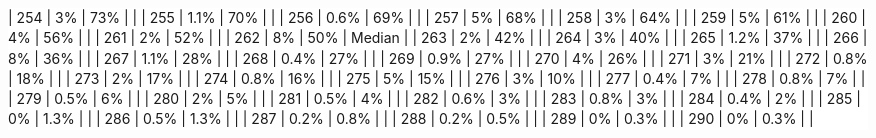 | 254 | 3% | 73% |  |
| 255 | 1.1% | 70% |  |
| 256 | 0.6% | 69% |  |
| 257 | 5% | 68% |  |
| 258 | 3% | 64% |  |
| 259 | 5% | 61% |  |
| 260 | 4% | 56% |  |
| 261 | 2% | 52% |  |
| 262 | 8% | 50% | Median |
| 263 | 2% | 42% |  |
| 264 | 3% | 40% |  |
| 265 | 1.2% | 37% |  |
| 266 | 8% | 36% |  |
| 267 | 1.1% | 28% |  |
| 268 | 0.4% | 27% |  |
| 269 | 0.9% | 27% |  |
| 270 | 4% | 26% |  |
| 271 | 3% | 21% |  |
| 272 | 0.8% | 18% |  |
| 273 | 2% | 17% |  |
| 274 | 0.8% | 16% |  |
| 275 | 5% | 15% |  |
| 276 | 3% | 10% |  |
| 277 | 0.4% | 7% |  |
| 278 | 0.8% | 7% |  |
| 279 | 0.5% | 6% |  |
| 280 | 2% | 5% |  |
| 281 | 0.5% | 4% |  |
| 282 | 0.6% | 3% |  |
| 283 | 0.8% | 3% |  |
| 284 | 0.4% | 2% |  |
| 285 | 0% | 1.3% |  |
| 286 | 0.5% | 1.3% |  |
| 287 | 0.2% | 0.8% |  |
| 288 | 0.2% | 0.5% |  |
| 289 | 0% | 0.3% |  |
| 290 | 0% | 0.3% |  |